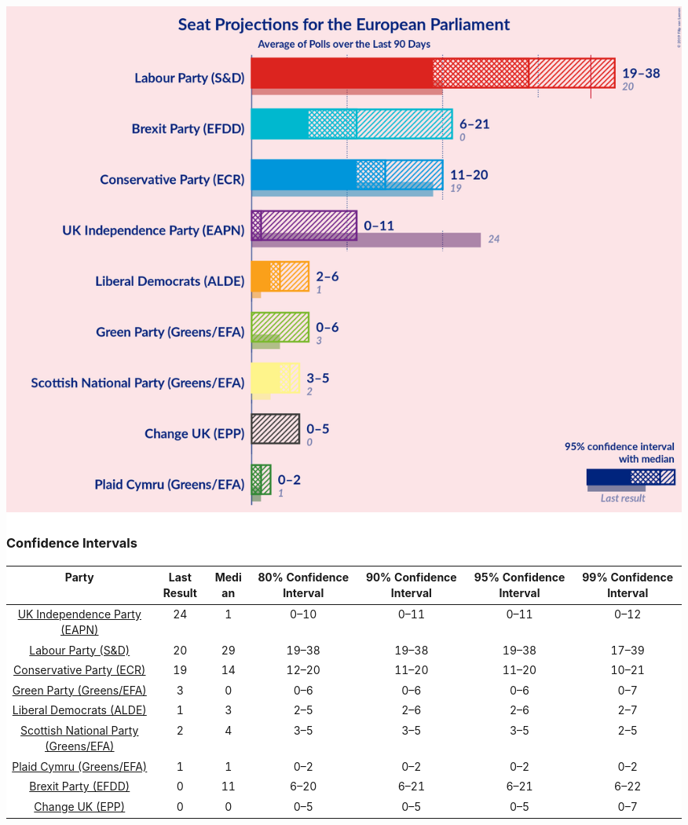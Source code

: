 ![Graph with seats not yet produced](average-2019-04-23-seats.png "Seats")

### Confidence Intervals

| Party | Last Result | Median | 80% Confidence Interval | 90% Confidence Interval | 95% Confidence Interval | 99% Confidence Interval |
|:-----:|:-----------:|:------:|:-----------------------:|:-----------------------:|:-----------------------:|:-----------------------:|
| <a href="#uk-independence-party-(eapn)">UK Independence Party (EAPN)</a> | 24 | 1 | 0–10 |0–11 | 0–11 | 0–12 |
| <a href="#labour-party-(s&d)">Labour Party (S&D)</a> | 20 | 29 | 19–38 |19–38 | 19–38 | 17–39 |
| <a href="#conservative-party-(ecr)">Conservative Party (ECR)</a> | 19 | 14 | 12–20 |11–20 | 11–20 | 10–21 |
| <a href="#green-party-(greens/efa)">Green Party (Greens/EFA)</a> | 3 | 0 | 0–6 |0–6 | 0–6 | 0–7 |
| <a href="#liberal-democrats-(alde)">Liberal Democrats (ALDE)</a> | 1 | 3 | 2–5 |2–6 | 2–6 | 2–7 |
| <a href="#scottish-national-party-(greens/efa)">Scottish National Party (Greens/EFA)</a> | 2 | 4 | 3–5 |3–5 | 3–5 | 2–5 |
| <a href="#plaid-cymru-(greens/efa)">Plaid Cymru (Greens/EFA)</a> | 1 | 1 | 0–2 |0–2 | 0–2 | 0–2 |
| <a href="#brexit-party-(efdd)">Brexit Party (EFDD)</a> | 0 | 11 | 6–20 |6–21 | 6–21 | 6–22 |
| <a href="#change-uk-(epp)">Change UK (EPP)</a> | 0 | 0 | 0–5 |0–5 | 0–5 | 0–7 |
